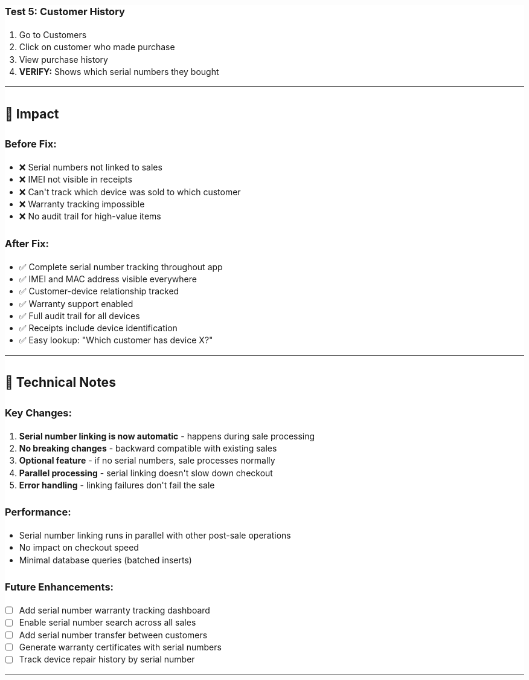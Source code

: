 ### Test 5: Customer History
1. Go to Customers
2. Click on customer who made purchase
3. View purchase history
4. **VERIFY:** Shows which serial numbers they bought

---

## 🎉 Impact

### Before Fix:
- ❌ Serial numbers not linked to sales
- ❌ IMEI not visible in receipts
- ❌ Can't track which device was sold to which customer
- ❌ Warranty tracking impossible
- ❌ No audit trail for high-value items

### After Fix:
- ✅ Complete serial number tracking throughout app
- ✅ IMEI and MAC address visible everywhere
- ✅ Customer-device relationship tracked
- ✅ Warranty support enabled
- ✅ Full audit trail for all devices
- ✅ Receipts include device identification
- ✅ Easy lookup: "Which customer has device X?"

---

## 📝 Technical Notes

### Key Changes:
1. **Serial number linking is now automatic** - happens during sale processing
2. **No breaking changes** - backward compatible with existing sales
3. **Optional feature** - if no serial numbers, sale processes normally
4. **Parallel processing** - serial linking doesn't slow down checkout
5. **Error handling** - linking failures don't fail the sale

### Performance:
- Serial number linking runs in parallel with other post-sale operations
- No impact on checkout speed
- Minimal database queries (batched inserts)

### Future Enhancements:
- [ ] Add serial number warranty tracking dashboard
- [ ] Enable serial number search across all sales
- [ ] Add serial number transfer between customers
- [ ] Generate warranty certificates with serial numbers
- [ ] Track device repair history by serial number

---